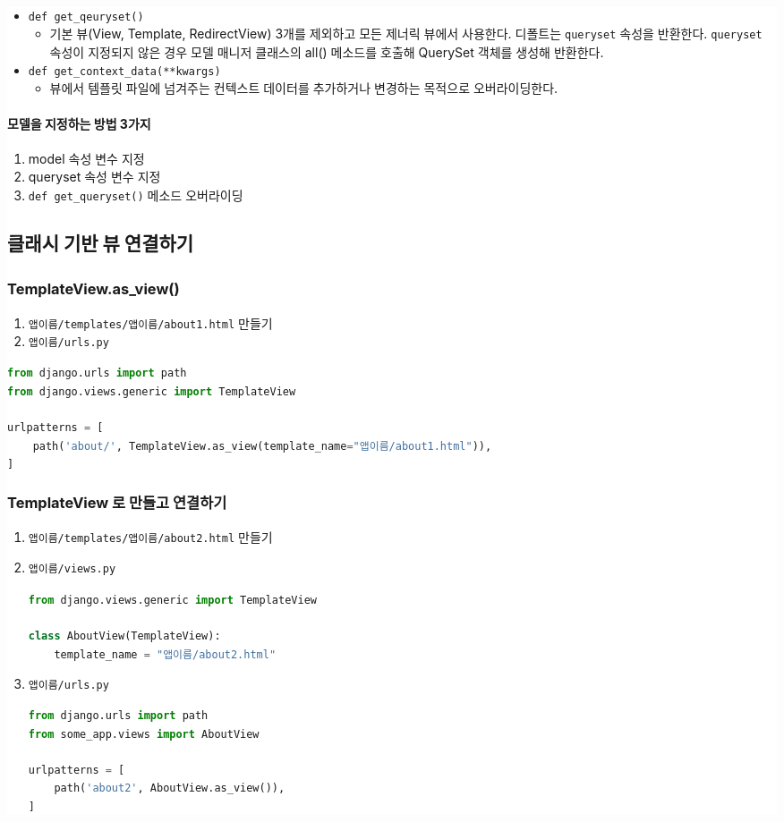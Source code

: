 - `def get_qeuryset()` 
  - 기본 뷰(View, Template, RedirectView) 3개를 제외하고 모든 제너릭 뷰에서 사용한다. 디폴트는 `queryset` 속성을 반환한다. `queryset` 속성이 지정되지 않은 경우 모델 매니저 클래스의 all() 메소드를 호출해 QuerySet 객체를 생성해 반환한다.
- `def get_context_data(**kwargs)`
  - 뷰에서 템플릿 파일에 넘겨주는 컨텍스트 데이터를 추가하거나 변경하는 목적으로 오버라이딩한다.



#### 모델을 지정하는 방법 3가지

1. model 속성 변수 지정
2. queryset 속성 변수 지정
3. `def get_queryset()` 메소드 오버라이딩



## 클래시 기반 뷰 연결하기

### TemplateView.as_view()

1. `앱이름/templates/앱이름/about1.html` 만들기
2. `앱이름/urls.py`

```python
from django.urls import path
from django.views.generic import TemplateView

urlpatterns = [
    path('about/', TemplateView.as_view(template_name="앱이름/about1.html")),
]
```

 

### TemplateView 로 만들고 연결하기

1. `앱이름/templates/앱이름/about2.html` 만들기

2. `앱이름/views.py`

   ```python
   from django.views.generic import TemplateView
   
   class AboutView(TemplateView):
       template_name = "앱이름/about2.html"
   ```

3. `앱이름/urls.py`

   ```python
   from django.urls import path
   from some_app.views import AboutView
   
   urlpatterns = [
       path('about2', AboutView.as_view()),
   ]
   ```
